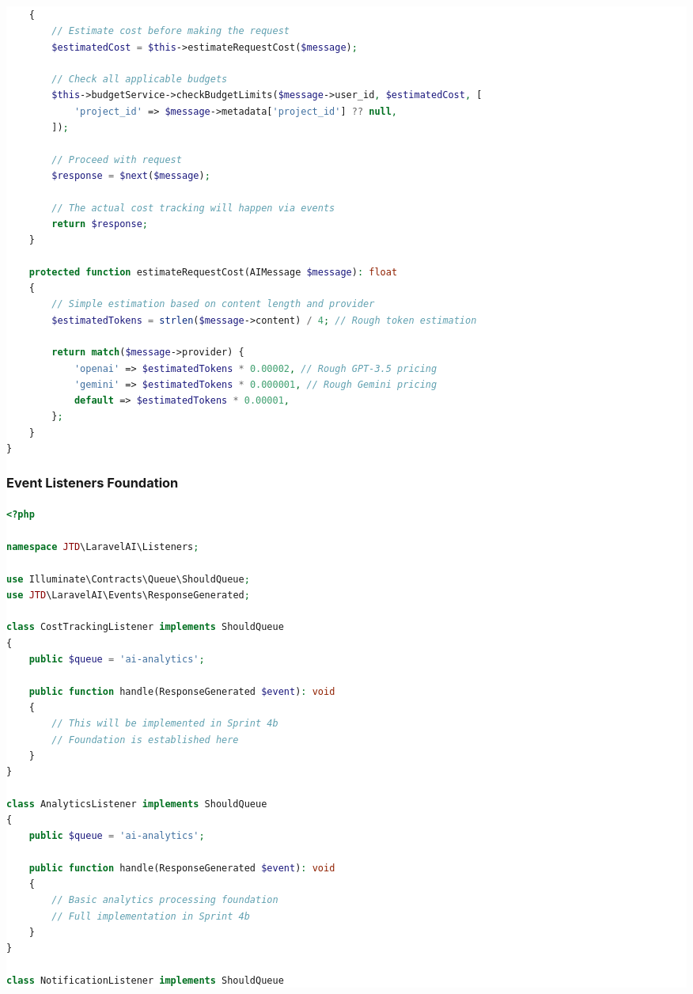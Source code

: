 ```php
    {
        // Estimate cost before making the request
        $estimatedCost = $this->estimateRequestCost($message);
        
        // Check all applicable budgets
        $this->budgetService->checkBudgetLimits($message->user_id, $estimatedCost, [
            'project_id' => $message->metadata['project_id'] ?? null,
        ]);
        
        // Proceed with request
        $response = $next($message);
        
        // The actual cost tracking will happen via events
        return $response;
    }
    
    protected function estimateRequestCost(AIMessage $message): float
    {
        // Simple estimation based on content length and provider
        $estimatedTokens = strlen($message->content) / 4; // Rough token estimation
        
        return match($message->provider) {
            'openai' => $estimatedTokens * 0.00002, // Rough GPT-3.5 pricing
            'gemini' => $estimatedTokens * 0.000001, // Rough Gemini pricing
            default => $estimatedTokens * 0.00001,
        };
    }
}
```

### Event Listeners Foundation

```php
<?php

namespace JTD\LaravelAI\Listeners;

use Illuminate\Contracts\Queue\ShouldQueue;
use JTD\LaravelAI\Events\ResponseGenerated;

class CostTrackingListener implements ShouldQueue
{
    public $queue = 'ai-analytics';
    
    public function handle(ResponseGenerated $event): void
    {
        // This will be implemented in Sprint 4b
        // Foundation is established here
    }
}

class AnalyticsListener implements ShouldQueue
{
    public $queue = 'ai-analytics';
    
    public function handle(ResponseGenerated $event): void
    {
        // Basic analytics processing foundation
        // Full implementation in Sprint 4b
    }
}

class NotificationListener implements ShouldQueue
```